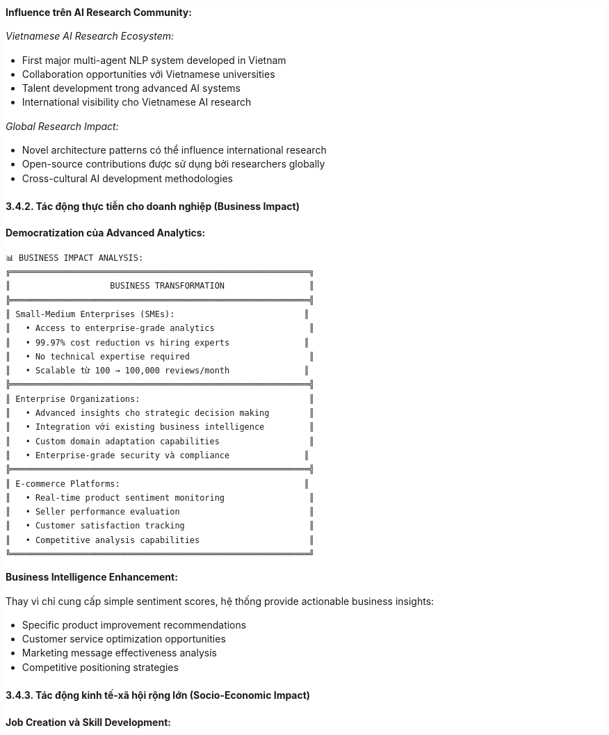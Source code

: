 **Influence trên AI Research Community:**

*Vietnamese AI Research Ecosystem:*
- First major multi-agent NLP system developed in Vietnam
- Collaboration opportunities với Vietnamese universities
- Talent development trong advanced AI systems
- International visibility cho Vietnamese AI research

*Global Research Impact:*
- Novel architecture patterns có thể influence international research
- Open-source contributions được sử dụng bởi researchers globally
- Cross-cultural AI development methodologies

#### 3.4.2. Tác động thực tiễn cho doanh nghiệp (Business Impact)

**Democratization của Advanced Analytics:**

```
📊 BUSINESS IMPACT ANALYSIS:
╔════════════════════════════════════════════════════════════╗
║                    BUSINESS TRANSFORMATION                 ║
╠════════════════════════════════════════════════════════════╣
║ Small-Medium Enterprises (SMEs):                          ║
║   • Access to enterprise-grade analytics                   ║
║   • 99.97% cost reduction vs hiring experts               ║
║   • No technical expertise required                        ║
║   • Scalable từ 100 → 100,000 reviews/month               ║
╠════════════════════════════════════════════════════════════╣
║ Enterprise Organizations:                                  ║
║   • Advanced insights cho strategic decision making        ║
║   • Integration với existing business intelligence         ║
║   • Custom domain adaptation capabilities                  ║
║   • Enterprise-grade security và compliance               ║
╠════════════════════════════════════════════════════════════╣
║ E-commerce Platforms:                                     ║
║   • Real-time product sentiment monitoring                 ║
║   • Seller performance evaluation                          ║
║   • Customer satisfaction tracking                         ║
║   • Competitive analysis capabilities                      ║
╚════════════════════════════════════════════════════════════╝
```

**Business Intelligence Enhancement:**

Thay vì chỉ cung cấp simple sentiment scores, hệ thống provide actionable business insights:
- Specific product improvement recommendations
- Customer service optimization opportunities  
- Marketing message effectiveness analysis
- Competitive positioning strategies

#### 3.4.3. Tác động kinh tế-xã hội rộng lớn (Socio-Economic Impact)

**Job Creation và Skill Development:**
